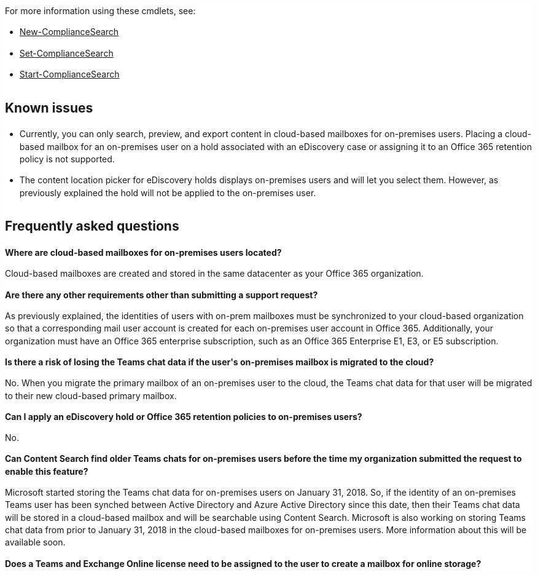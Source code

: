 For more information using these cmdlets, see:
  
- [New-ComplianceSearch](https://docs.microsoft.com/powershell/module/exchange/policy-and-compliance-content-search/new-compliancesearch)
    
- [Set-ComplianceSearch](https://docs.microsoft.com/powershell/module/exchange/policy-and-compliance-content-search/set-compliancesearch)
    
- [Start-ComplianceSearch](https://docs.microsoft.com/powershell/module/exchange/policy-and-compliance-content-search/start-compliancesearch)
    

## Known issues

- Currently, you can only search, preview, and export content in cloud-based mailboxes for on-premises users. Placing a cloud-based mailbox for an on-premises user on a hold associated with an eDiscovery case or assigning it to an Office 365 retention policy is not supported. 
    
- The content location picker for eDiscovery holds displays on-premises users and will let you select them. However, as previously explained the hold will not be applied to the on-premises user.
    
## Frequently asked questions

 **Where are cloud-based mailboxes for on-premises users located?**
  
Cloud-based mailboxes are created and stored in the same datacenter as your Office 365 organization. 
  
 **Are there any other requirements other than submitting a support request?**
  
 As previously explained, the identities of users with on-prem mailboxes must be synchronized to your cloud-based organization so that a corresponding mail user account is created for each on-premises user account in Office 365. Additionally, your organization must have an Office 365 enterprise subscription, such as an Office 365 Enterprise E1, E3, or E5 subscription. 
  
 **Is there a risk of losing the Teams chat data if the user's on-premises mailbox is migrated to the cloud?**
  
No. When you migrate the primary mailbox of an on-premises user to the cloud, the Teams chat data for that user will be migrated to their new cloud-based primary mailbox.
  
 **Can I apply an eDiscovery hold or Office 365 retention policies to on-premises users?**
  
No.
  
 **Can Content Search find older Teams chats for on-premises users before the time my organization submitted the request to enable this feature?**
  
Microsoft started storing the Teams chat data for on-premises users on January 31, 2018. So, if the identity of an on-premises Teams user has been synched between Active Directory and Azure Active Directory since this date, then their Teams chat data will be stored in a cloud-based mailbox and will be searchable using Content Search. Microsoft is also working on storing Teams chat data from prior to January 31, 2018 in the cloud-based mailboxes for on-premises users. More information about this will be available soon.

 **Does a Teams and Exchange Online license need to be assigned to the user to create a mailbox for online storage?**
  
